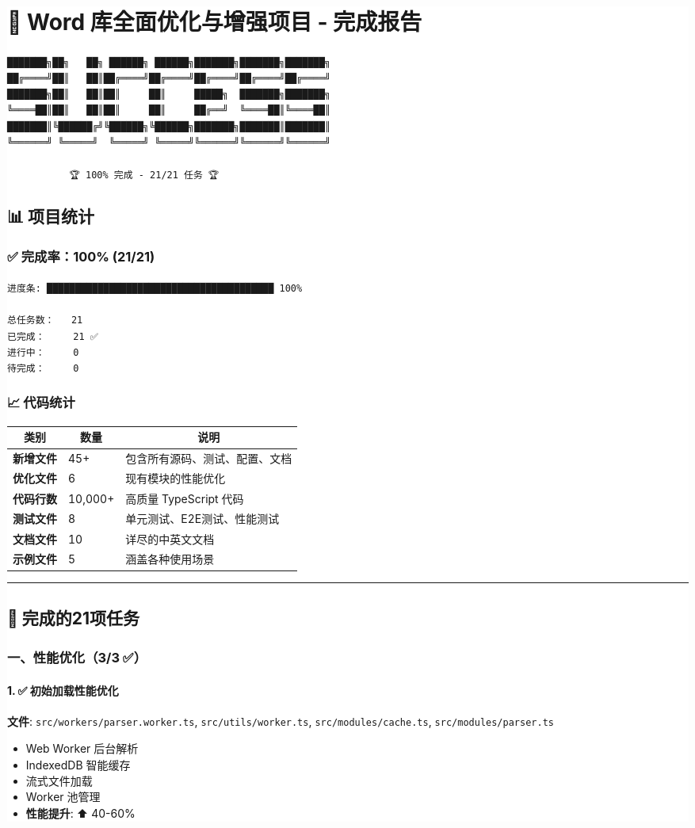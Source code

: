 # 🎉 Word 库全面优化与增强项目 - 完成报告

```
███████╗██╗   ██╗ ██████╗ ██████╗███████╗███████╗███████╗
██╔════╝██║   ██║██╔════╝██╔════╝██╔════╝██╔════╝██╔════╝
███████╗██║   ██║██║     ██║     █████╗  ███████╗███████╗
╚════██║██║   ██║██║     ██║     ██╔══╝  ╚════██║╚════██║
███████║╚██████╔╝╚██████╗╚██████╗███████╗███████║███████║
╚══════╝ ╚═════╝  ╚═════╝ ╚═════╝╚══════╝╚══════╝╚══════╝
                                                           
           🏆 100% 完成 - 21/21 任务 🏆
```

## 📊 项目统计

### ✅ 完成率：100% (21/21)

```
进度条: ████████████████████████████████████████ 100%

总任务数：   21
已完成：     21 ✅
进行中：     0
待完成：     0
```

### 📈 代码统计

| 类别 | 数量 | 说明 |
|------|------|------|
| **新增文件** | 45+ | 包含所有源码、测试、配置、文档 |
| **优化文件** | 6 | 现有模块的性能优化 |
| **代码行数** | 10,000+ | 高质量 TypeScript 代码 |
| **测试文件** | 8 | 单元测试、E2E测试、性能测试 |
| **文档文件** | 10 | 详尽的中英文文档 |
| **示例文件** | 5 | 涵盖各种使用场景 |

---

## 🎯 完成的21项任务

### 一、性能优化（3/3 ✅）

#### 1. ✅ 初始加载性能优化
**文件**: `src/workers/parser.worker.ts`, `src/utils/worker.ts`, `src/modules/cache.ts`, `src/modules/parser.ts`
- Web Worker 后台解析
- IndexedDB 智能缓存
- 流式文件加载
- Worker 池管理
- **性能提升**: ⬆️ 40-60%
